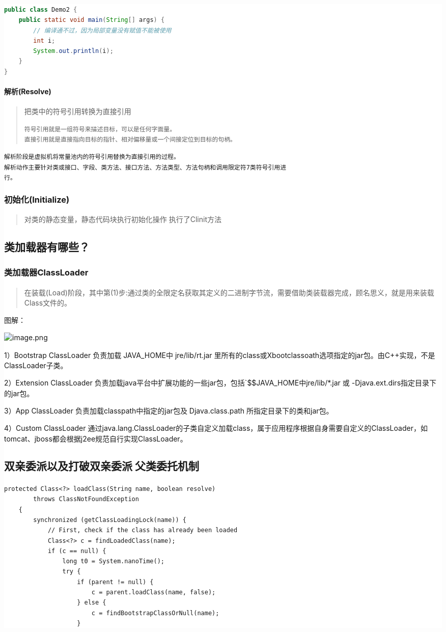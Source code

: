 ```java
public class Demo2 {
    public static void main(String[] args) {
        // 编译通不过，因为局部变量没有赋值不能被使用
        int i;
        System.out.println(i);
    }
}
```

#### 解析(Resolve)

> 把类中的符号引用转换为直接引用
>
> ```
> 符号引用就是一组符号来描述目标，可以是任何字面量。
> 直接引用就是直接指向目标的指针、相对偏移量或一个间接定位到目标的句柄。
> ```

```
解析阶段是虚拟机将常量池内的符号引用替换为直接引用的过程。   
解析动作主要针对类或接口、字段、类方法、接口方法、方法类型、方法句柄和调用限定符7类符号引用进
行。
```

### 初始化(Initialize)

> 对类的静态变量，静态代码块执行初始化操作   执行了Clinit方法

## 类加载器有哪些？

### 类加载器ClassLoader

> 在装载(Load)阶段，其中第(1)步:通过类的全限定名获取其定义的二进制字节流，需要借助类装载器完成，顾名思义，就是用来装载Class文件的。

图解：

![image.png](https://fynotefile.oss-cn-zhangjiakou.aliyuncs.com/fynote/1463/1644577518000/d9af3f2d106a4082ba3f05d9226783f5.png)

1）Bootstrap ClassLoader 负责加载 JAVA_HOME中 jre/lib/rt.jar 里所有的class或Xbootclassoath选项指定的jar包。由C++实现，不是ClassLoader子类。

2）Extension ClassLoader 负责加载java平台中扩展功能的一些jar包，包括`$$JAVA_HOME中jre/lib/*.jar 或 -Djava.ext.dirs指定目录下的jar包。

3）App ClassLoader 负责加载classpath中指定的jar包及 Djava.class.path 所指定目录下的类和jar包。

4）Custom ClassLoader 通过java.lang.ClassLoader的子类自定义加载class，属于应用程序根据自身需要自定义的ClassLoader，如tomcat、jboss都会根据j2ee规范自行实现ClassLoader。

## 双亲委派以及打破双亲委派   父类委托机制

```
protected Class<?> loadClass(String name, boolean resolve)
        throws ClassNotFoundException
    {
        synchronized (getClassLoadingLock(name)) {
            // First, check if the class has already been loaded
            Class<?> c = findLoadedClass(name);
            if (c == null) {
                long t0 = System.nanoTime();
                try {
                    if (parent != null) {
                        c = parent.loadClass(name, false);
                    } else {
                        c = findBootstrapClassOrNull(name);
                    }
```